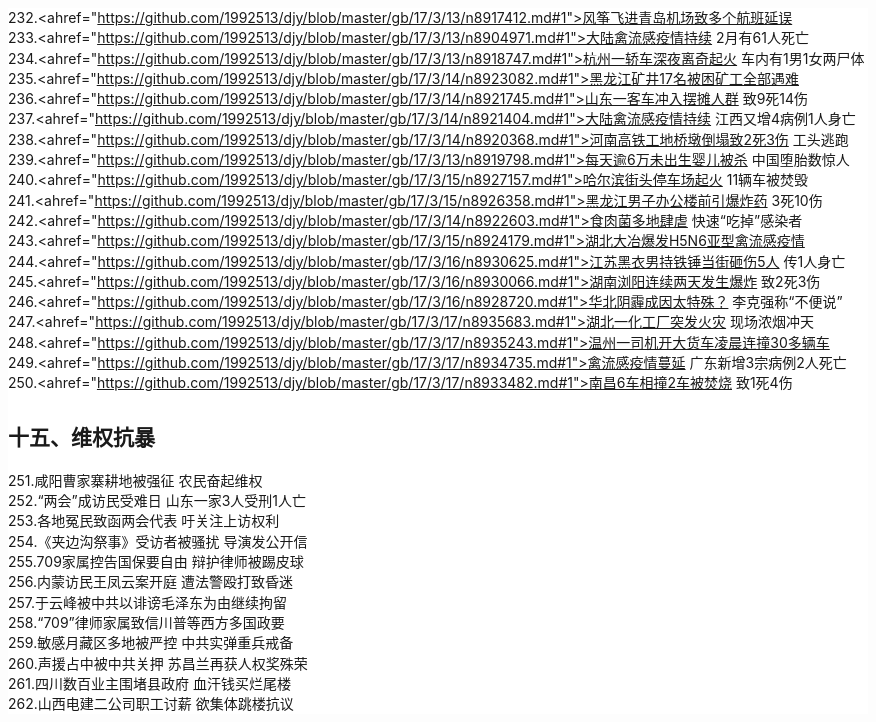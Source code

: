 232.<ahref="https://github.com/1992513/djy/blob/master/gb/17/3/13/n8917412.md#1">风筝飞进青岛机场致多个航班延误</a><br />
233.<ahref="https://github.com/1992513/djy/blob/master/gb/17/3/13/n8904971.md#1">大陆禽流感疫情持续 2月有61人死亡</a><br />
234.<ahref="https://github.com/1992513/djy/blob/master/gb/17/3/13/n8918747.md#1">杭州一轿车深夜离奇起火 车内有1男1女两尸体</a><br />
235.<ahref="https://github.com/1992513/djy/blob/master/gb/17/3/14/n8923082.md#1">黑龙江矿井17名被困矿工全部遇难</a><br />
236.<ahref="https://github.com/1992513/djy/blob/master/gb/17/3/14/n8921745.md#1">山东一客车冲入摆摊人群 致9死14伤</a><br />
237.<ahref="https://github.com/1992513/djy/blob/master/gb/17/3/14/n8921404.md#1">大陆禽流感疫情持续 江西又增4病例1人身亡</a><br />
238.<ahref="https://github.com/1992513/djy/blob/master/gb/17/3/14/n8920368.md#1">河南高铁工地桥墩倒塌致2死3伤 工头逃跑</a><br />
239.<ahref="https://github.com/1992513/djy/blob/master/gb/17/3/13/n8919798.md#1">每天逾6万未出生婴儿被杀 中国堕胎数惊人</a><br />
240.<ahref="https://github.com/1992513/djy/blob/master/gb/17/3/15/n8927157.md#1">哈尔滨街头停车场起火 11辆车被焚毁</a><br />
241.<ahref="https://github.com/1992513/djy/blob/master/gb/17/3/15/n8926358.md#1">黑龙江男子办公楼前引爆炸药 3死10伤</a><br />
242.<ahref="https://github.com/1992513/djy/blob/master/gb/17/3/14/n8922603.md#1">食肉菌多地肆虐 快速“吃掉”感染者</a><br />
243.<ahref="https://github.com/1992513/djy/blob/master/gb/17/3/15/n8924179.md#1">湖北大冶爆发H5N6亚型禽流感疫情</a><br />
244.<ahref="https://github.com/1992513/djy/blob/master/gb/17/3/16/n8930625.md#1">江苏黑衣男持铁锤当街砸伤5人 传1人身亡</a><br />
245.<ahref="https://github.com/1992513/djy/blob/master/gb/17/3/16/n8930066.md#1">湖南浏阳连续两天发生爆炸 致2死3伤</a><br />
246.<ahref="https://github.com/1992513/djy/blob/master/gb/17/3/16/n8928720.md#1">华北阴霾成因太特殊？ 李克强称“不便说”</a><br />
247.<ahref="https://github.com/1992513/djy/blob/master/gb/17/3/17/n8935683.md#1">湖北一化工厂突发火灾 现场浓烟冲天</a><br />
248.<ahref="https://github.com/1992513/djy/blob/master/gb/17/3/17/n8935243.md#1">温州一司机开大货车凌晨连撞30多辆车</a><br />
249.<ahref="https://github.com/1992513/djy/blob/master/gb/17/3/17/n8934735.md#1">禽流感疫情蔓延 广东新增3宗病例2人死亡</a><br />
250.<ahref="https://github.com/1992513/djy/blob/master/gb/17/3/17/n8933482.md#1">南昌6车相撞2车被焚烧 致1死4伤</a></p>
<h2>十五、维权抗暴</h2>
<p>251.<ahref="https://github.com/1992513/djy/blob/master/gb/17/3/11/n8899653.md#1">咸阳曹家寨耕地被强征 农民奋起维权</a><br />
252.<ahref="https://github.com/1992513/djy/blob/master/gb/17/3/12/n8902751.md#1">“两会”成访民受难日 山东一家3人受刑1人亡</a><br />
253.<ahref="https://github.com/1992513/djy/blob/master/gb/17/3/13/n8904383.md#1">各地冤民致函两会代表 吁关注上访权利</a><br />
254.<ahref="https://github.com/1992513/djy/blob/master/gb/17/3/14/n8920631.md#1">《夹边沟祭事》受访者被骚扰 导演发公开信</a><br />
255.<ahref="https://github.com/1992513/djy/blob/master/gb/17/3/13/n8904778.md#1">709家属控告国保要自由 辩护律师被踢皮球</a><br />
256.<ahref="https://github.com/1992513/djy/blob/master/gb/17/3/14/n8920350.md#1">内蒙访民王凤云案开庭 遭法警殴打致昏迷</a><br />
257.<ahref="https://github.com/1992513/djy/blob/master/gb/17/3/13/n8908375.md#1">于云峰被中共以诽谤毛泽东为由继续拘留</a><br />
258.<ahref="https://github.com/1992513/djy/blob/master/gb/17/3/15/n8927778.md#1">“709”律师家属致信川普等西方多国政要</a><br />
259.<ahref="https://github.com/1992513/djy/blob/master/gb/17/3/15/n8927333.md#1">敏感月藏区多地被严控 中共实弹重兵戒备</a><br />
260.<ahref="https://github.com/1992513/djy/blob/master/gb/17/3/15/n8927607.md#1">声援占中被中共关押 苏昌兰再获人权奖殊荣</a><br />
261.<ahref="https://github.com/1992513/djy/blob/master/gb/17/3/15/n8927464.md#1">四川数百业主围堵县政府 血汗钱买烂尾楼</a><br />
262.<ahref="https://github.com/1992513/djy/blob/master/gb/17/3/15/n8927458.md#1">山西电建二公司职工讨薪 欲集体跳楼抗议</a><br />